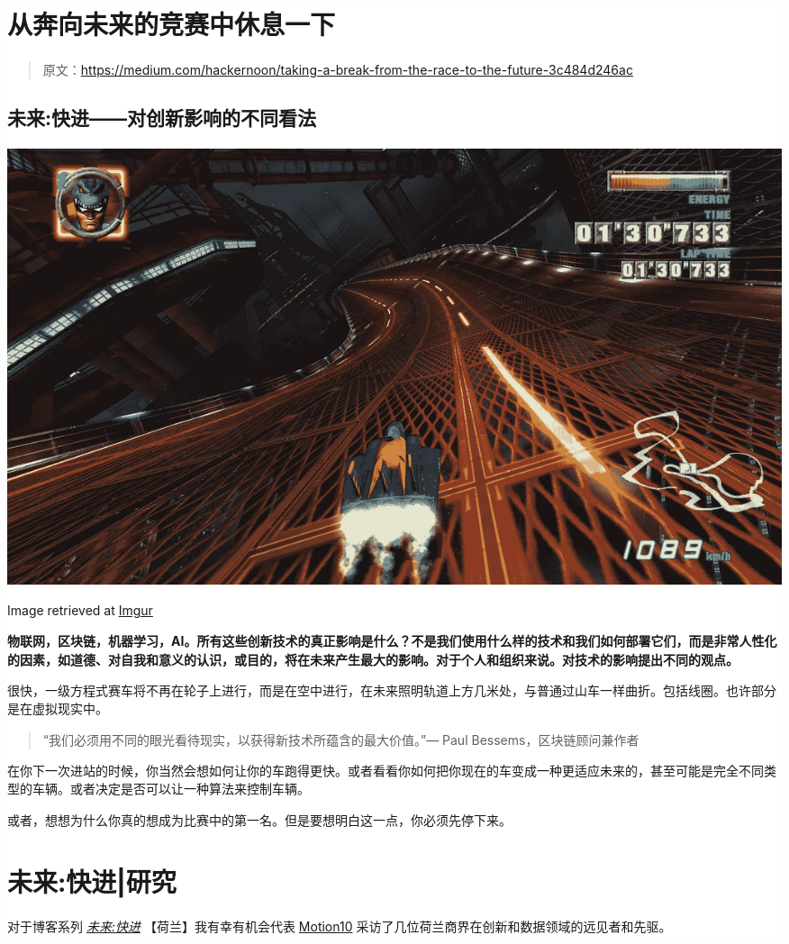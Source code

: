 # 从奔向未来的竞赛中休息一下

> 原文：<https://medium.com/hackernoon/taking-a-break-from-the-race-to-the-future-3c484d246ac>

## 未来:快进——对创新影响的不同看法

![](img/ee3c758ab695bcc3fc17fe1a3bba94fa.png)

Image retrieved at [Imgur](https://www.google.nl/url?sa=i&rct=j&q=&esrc=s&source=images&cd=&cad=rja&uact=8&ved=2ahUKEwj1na6Y5OndAhWBLFAKHX19Bk8QjB16BAgBEAQ&url=https%3A%2F%2Fimgur.com%2Fgallery%2FazBHgVe&psig=AOvVaw2tORJRvpI8amdIrGGXYeOh&ust=1538639110792159)

**物联网，区块链，机器学习，AI。所有这些创新技术的真正影响是什么？不是我们使用什么样的技术和我们如何部署它们，而是非常人性化的因素，如道德、对自我和意义的认识，或目的，将在未来产生最大的影响。对于个人和组织来说。对技术的影响提出不同的观点。**

很快，一级方程式赛车将不再在轮子上进行，而是在空中进行，在未来照明轨道上方几米处，与普通过山车一样曲折。包括线圈。也许部分是在虚拟现实中。

> “我们必须用不同的眼光看待现实，以获得新技术所蕴含的最大价值。”— Paul Bessems，区块链顾问兼作者

在你下一次进站的时候，你当然会想如何让你的车跑得更快。或者看看你如何把你现在的车变成一种更适应未来的，甚至可能是完全不同类型的车辆。或者决定是否可以让一种算法来控制车辆。

或者，想想为什么你真的想成为比赛中的第一名。但是要想明白这一点，你必须先停下来。

# 未来:快进|研究

对于博客系列 [*未来:快进*](https://www.motion10.nl/kennisbank/blog/visie-2028/) 【荷兰】我有幸有机会代表 [Motion10](http://www.motion10.com) 采访了几位荷兰商界在创新和数据领域的远见者和先驱。
